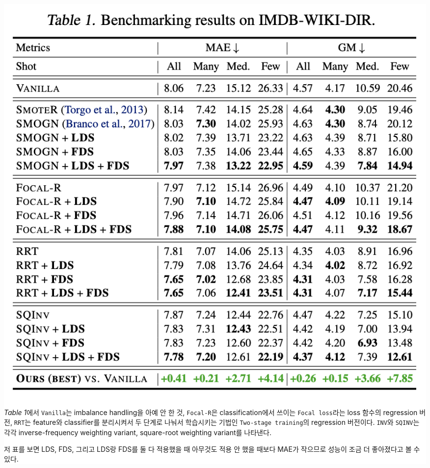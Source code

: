 ![Table 1](/assets/images/dir_table_1.png)

*Table 1*에서 `Vanilla`는 imbalance handling을 아예 안 한 것,
`Focal-R`은 classification에서 쓰이는 `Focal loss`라는 loss 함수의 regression 버전,
`RRT`는 feature와 classifier를 분리시켜서 두 단계로 나눠서 학습시키는 기법인 `Two-stage training`의 regression 버전이다.
`INV`와 `SQINV`는 각각 inverse-frequency weighting variant, square-root weighting variant를 나타낸다.

저 표를 보면 LDS, FDS, 그리고 LDS랑 FDS를 둘 다 적용했을 때 아무것도 적용 안 했을 때보다 MAE가 작으므로 성능이 조금 더 좋아졌다고 볼 수 있다.
